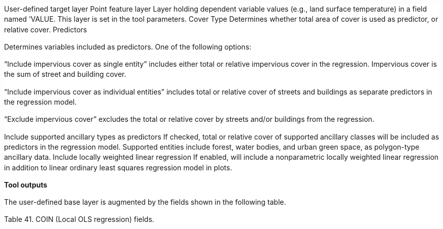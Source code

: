 </tr>
<tr class="even">
<td>User-defined target layer</td>
<td>Point feature layer</td>
<td>Layer holding dependent variable values (e.g., land surface
temperature) in a field named ‘VALUE. This layer is set in the tool
parameters.</td>
</tr>
<tr class="odd">
<td>Cover Type</td>
<td></td>
<td>Determines whether total area of cover is used as predictor, or
relative cover.</td>
</tr>
<tr class="even">
<td>Predictors</td>
<td></td>
<td><p>Determines variables included as predictors. One of the following
options:</p>
<p>“Include impervious cover as single entity” includes either total or
relative impervious cover in the regression. Impervious cover is the sum
of street and building cover.</p>
<p>“Include impervious cover as individual entities” includes total or
relative cover of streets and buildings as separate predictors in the
regression model.</p>
<p>“Exclude impervious cover” excludes the total or relative cover by
streets and/or buildings from the regression.</p></td>
</tr>
<tr class="odd">
<td>Include supported ancillary types as predictors</td>
<td></td>
<td>If checked, total or relative cover of supported ancillary classes
will be included as predictors in the regression model. Supported
entities include forest, water bodies, and urban green space, as
polygon-type ancillary data.</td>
</tr>
<tr class="even">
<td>Include locally weighted linear regression</td>
<td></td>
<td>If enabled, will include a nonparametric locally weighted linear
regression in addition to linear ordinary least squares regression model
in plots.</td>
</tr>
</tbody>
</table>

**Tool outputs**

The user-defined base layer is augmented by the fields shown in the
following table.

Table 41. COIN (Local OLS regression) fields.
